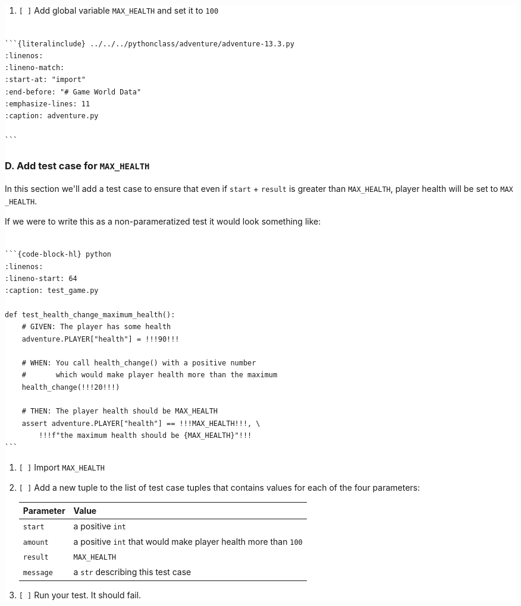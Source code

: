1. `[ ]` Add global variable `MAX_HEALTH` and set it to `100`

`````{dropdown} Code

```{literalinclude} ../../../pythonclass/adventure/adventure-13.3.py
:linenos:
:lineno-match:
:start-at: "import"
:end-before: "# Game World Data"
:emphasize-lines: 11
:caption: adventure.py

```

`````

### D. Add test case for `MAX_HEALTH`

In this section we'll add a test case to ensure that even if `start` + `result`
is greater than `MAX_HEALTH`, player health will be set to `MAX_HEALTH`.

If we were to write this as a non-parameratized test it would look something
like:

`````{dropdown} test_health_change_maximum_health()

```{code-block-hl} python
:linenos:
:lineno-start: 64
:caption: test_game.py

def test_health_change_maximum_health():
    # GIVEN: The player has some health
    adventure.PLAYER["health"] = !!!90!!!

    # WHEN: You call health_change() with a positive number
    #       which would make player health more than the maximum
    health_change(!!!20!!!)

    # THEN: The player health should be MAX_HEALTH
    assert adventure.PLAYER["health"] == !!!MAX_HEALTH!!!, \
        !!!f"the maximum health should be {MAX_HEALTH}"!!!
```

`````

1. `[ ]` Import `MAX_HEALTH`
2. `[ ]` Add a new tuple to the list of test case tuples that contains values
         for each of the four parameters:

   | Parameter | Value                                                          |
   |-----------|----------------------------------------------------------------|
   | `start`   | a positive `int`                                               |
   | `amount`  | a positive `int` that would make player health more than `100` |
   | `result`  | `MAX_HEALTH`                                                   |
   | `message` | a `str` describing this test case                              |
3. `[ ]` Run your test. It should fail.


[Parametrization]: ../practices/testing/pytest-tests.html#part-5-parametrization